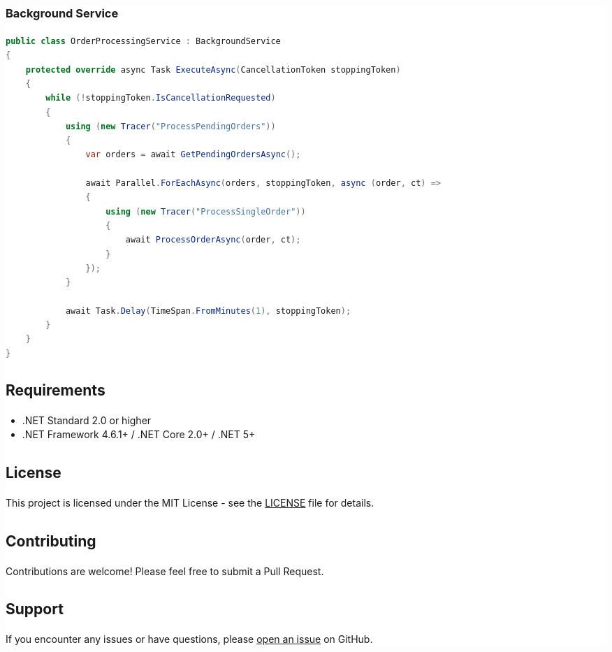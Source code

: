### Background Service

```csharp
public class OrderProcessingService : BackgroundService
{
    protected override async Task ExecuteAsync(CancellationToken stoppingToken)
    {
        while (!stoppingToken.IsCancellationRequested)
        {
            using (new Tracer("ProcessPendingOrders"))
            {
                var orders = await GetPendingOrdersAsync();
                
                await Parallel.ForEachAsync(orders, stoppingToken, async (order, ct) =>
                {
                    using (new Tracer("ProcessSingleOrder"))
                    {
                        await ProcessOrderAsync(order, ct);
                    }
                });
            }
            
            await Task.Delay(TimeSpan.FromMinutes(1), stoppingToken);
        }
    }
}
```

## Requirements

- .NET Standard 2.0 or higher
- .NET Framework 4.6.1+ / .NET Core 2.0+ / .NET 5+

## License

This project is licensed under the MIT License - see the [LICENSE](LICENSE) file for details.

## Contributing

Contributions are welcome! Please feel free to submit a Pull Request.

## Support

If you encounter any issues or have questions, please [open an issue](https://github.com/vantonenko/LightTrace/issues) on GitHub.